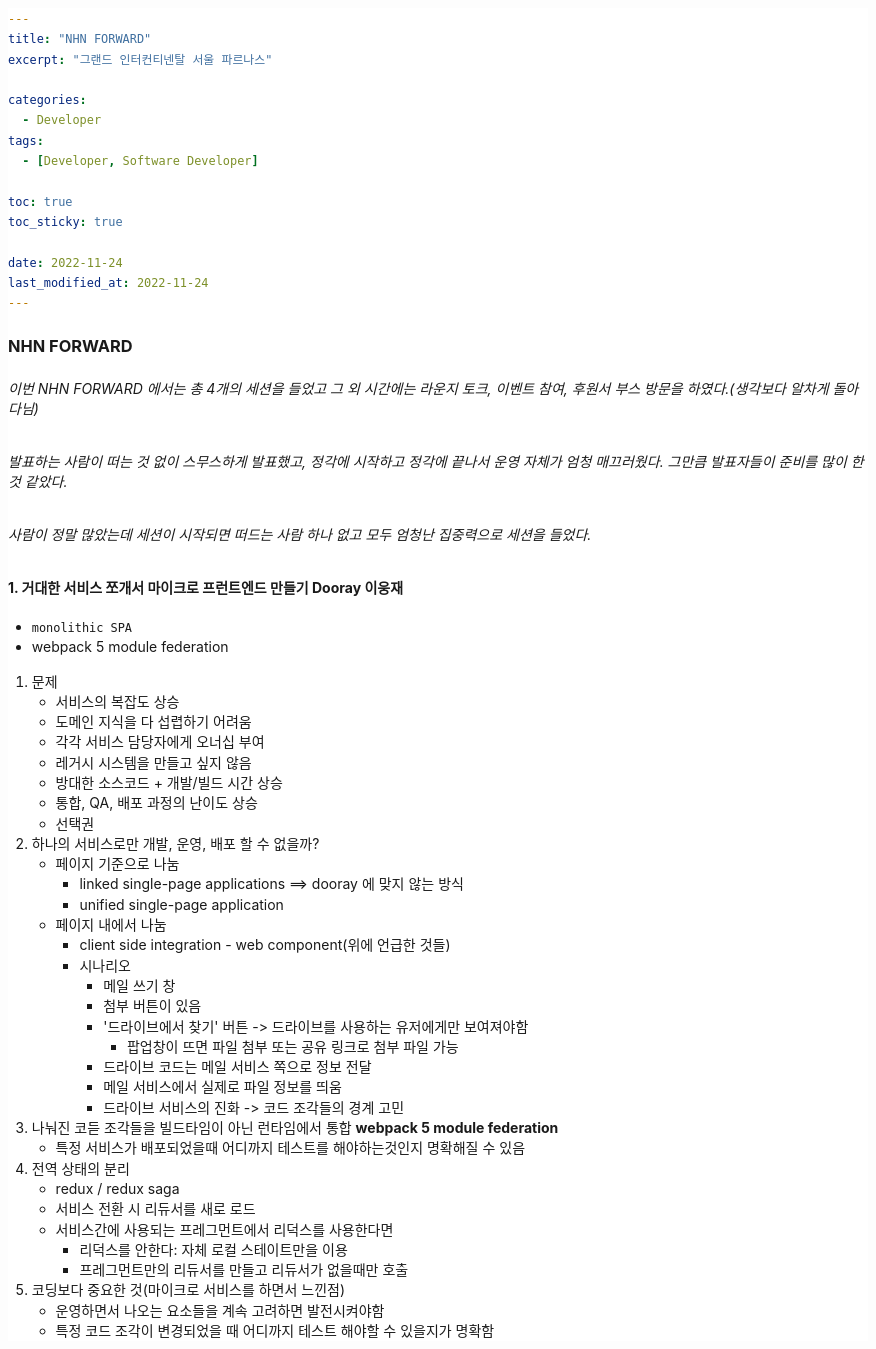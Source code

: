```yaml
---
title: "NHN FORWARD"
excerpt: "그랜드 인터컨티넨탈 서울 파르나스"

categories:
  - Developer
tags:
  - [Developer, Software Developer]

toc: true
toc_sticky: true
 
date: 2022-11-24
last_modified_at: 2022-11-24
---
```


### NHN FORWARD
###### 이번 NHN FORWARD 에서는 총 4개의 세션을 들었고 그 외 시간에는 라운지 토크, 이벤트 참여, 후원서 부스 방문을 하였다.(생각보다 알차게 돌아다님)
###### 발표하는 사람이 떠는 것 없이 스무스하게 발표했고, 정각에 시작하고 정각에 끝나서 운영 자체가 엄청 매끄러웠다. 그만큼 발표자들이 준비를 많이 한 것 같았다.
###### 사람이 정말 많았는데 세션이 시작되면 떠드는 사람 하나 없고 모두 엄청난 집중력으로 세션을 들었다.

#### 1. 거대한 서비스 쪼개서 마이크로 프런트엔드 만들기 Dooray 이웅재
  - `monolithic SPA`
  - webpack 5 module federation
  1. 문제
      - 서비스의 복잡도 상승
      - 도메인 지식을 다 섭렵하기 어려움
      - 각각 서비스 담당자에게 오너십 부여
      - 레거시 시스템을 만들고 싶지 않음
      - 방대한 소스코드 + 개발/빌드 시간 상승
      - 통합, QA, 배포 과정의 난이도 상승
      - 선택권
  2. 하나의 서비스로만 개발, 운영, 배포 할 수 없을까?
      - 페이지 기준으로 나눔
        - linked single-page applications ==> dooray 에 맞지 않는 방식
        - unified single-page application
      - 페이지 내에서 나눔
        - client side integration - web component(위에 언급한 것들)
        - 시나리오
          - 메일 쓰기 창
          - 첨부 버튼이 있음
          - '드라이브에서 찾기' 버튼 -> 드라이브를 사용하는 유저에게만 보여져야함
            - 팝업창이 뜨면 파일 첨부 또는 공유 링크로 첨부 파일 가능
          - 드라이브 코드는 메일 서비스 쪽으로 정보 전달
          - 메일 서비스에서 실제로 파일 정보를 띄움
          - 드라이브 서비스의 진화 -> 코드 조각들의 경계 고민
  3. 나눠진 코듣 조각들을 빌드타임이 아닌 런타임에서 통합
    **webpack 5 module federation**
      - 특정 서비스가 배포되었을때 어디까지 테스트를 해야하는것인지 명확해질 수 있음
  4. 전역 상태의 분리
      - redux / redux saga 
      - 서비스 전환 시 리듀서를 새로 로드
      - 서비스간에 사용되는 프레그먼트에서 리덕스를 사용한다면
        - 리덕스를 안한다: 자체 로컬 스테이트만을 이용
        - 프레그먼트만의 리듀서를 만들고 리듀서가 없을때만 호출
  5. 코딩보다 중요한 것(마이크로 서비스를 하면서 느낀점)
      - 운영하면서 나오는 요소들을 계속 고려하면 발전시켜야함
      - 특정 코드 조각이 변경되었을 때 어디까지 테스트 해야할 수 있을지가 명확함